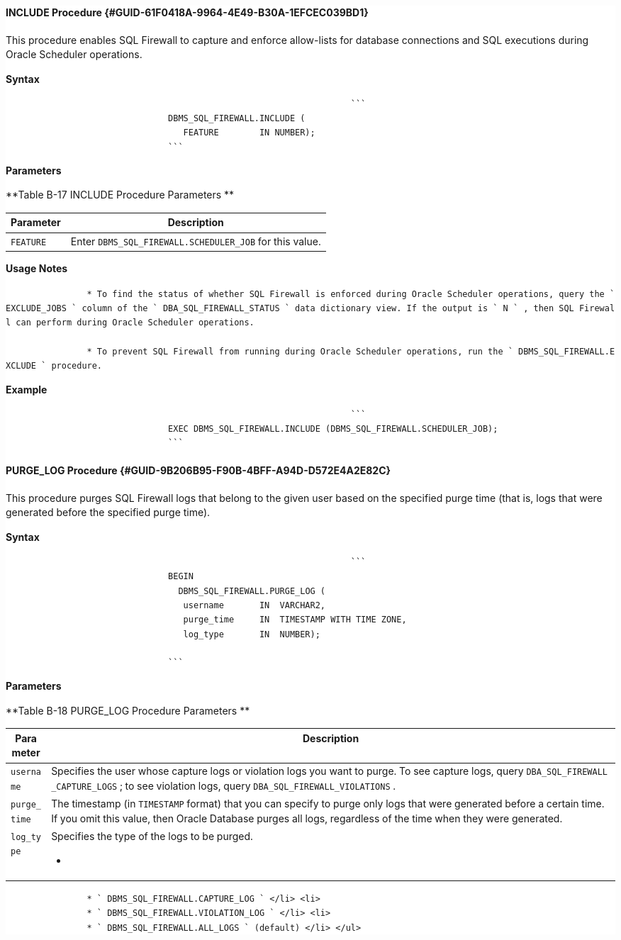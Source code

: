 ####  INCLUDE Procedure {#GUID-61F0418A-9964-4E49-B30A-1EFCEC039BD1} 

This procedure enables SQL Firewall to capture and enforce allow-lists for database connections and SQL executions during Oracle Scheduler operations. 

**Syntax** 
                                    
                                                                        ```
                                    DBMS_SQL_FIREWALL.INCLUDE (
                                       FEATURE        IN NUMBER);
                                    ```

**Parameters** 

**Table B-17 INCLUDE Procedure Parameters ** 

Parameter  |  Description   
---|---  
` FEATURE ` |  Enter ` DBMS_SQL_FIREWALL.SCHEDULER_JOB ` for this value.   
  
**Usage Notes** 

                    * To find the status of whether SQL Firewall is enforced during Oracle Scheduler operations, query the ` EXCLUDE_JOBS ` column of the ` DBA_SQL_FIREWALL_STATUS ` data dictionary view. If the output is ` N ` , then SQL Firewall can perform during Oracle Scheduler operations. 

                    * To prevent SQL Firewall from running during Oracle Scheduler operations, run the ` DBMS_SQL_FIREWALL.EXCLUDE ` procedure. 

**Example** 
                                    
                                                                        ```
                                    EXEC DBMS_SQL_FIREWALL.INCLUDE (DBMS_SQL_FIREWALL.SCHEDULER_JOB);
                                    ```

####  PURGE_LOG Procedure {#GUID-9B206B95-F90B-4BFF-A94D-D572E4A2E82C} 

This procedure purges SQL Firewall logs that belong to the given user based on the specified purge time (that is, logs that were generated before the specified purge time). 

**Syntax** 
                                    
                                                                        ```
                                    BEGIN
                                      DBMS_SQL_FIREWALL.PURGE_LOG (
                                       username       IN  VARCHAR2,
                                       purge_time     IN  TIMESTAMP WITH TIME ZONE,
                                       log_type       IN  NUMBER);
                                    
                                    ```

**Parameters** 

**Table B-18 PURGE_LOG Procedure Parameters ** 

Parameter  |  Description   
---|---  
` username ` |  Specifies the user whose capture logs or violation logs you want to purge. To see capture logs, query ` DBA_SQL_FIREWALL_CAPTURE_LOGS ` ; to see violation logs, query ` DBA_SQL_FIREWALL_VIOLATIONS ` .   
` purge_time ` |  The timestamp (in ` TIMESTAMP ` format) that you can specify to purge only logs that were generated before a certain time. If you omit this value, then Oracle Database purges all logs, regardless of the time when they were generated.   
` log_type ` |  Specifies the type of the logs to be purged.  <ul> <li>
                    * ` DBMS_SQL_FIREWALL.CAPTURE_LOG ` </li> <li>
                    * ` DBMS_SQL_FIREWALL.VIOLATION_LOG ` </li> <li>
                    * ` DBMS_SQL_FIREWALL.ALL_LOGS ` (default) </li> </ul>  
  